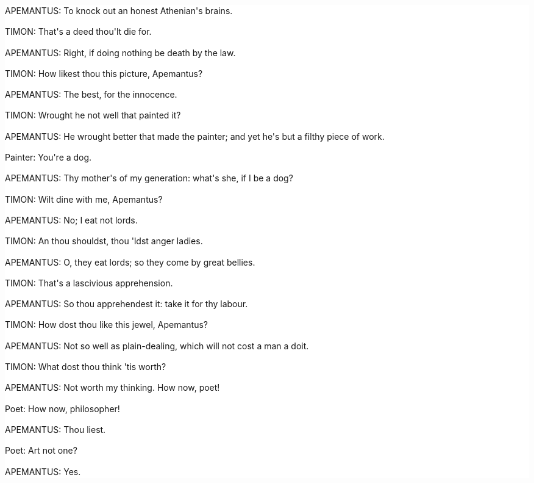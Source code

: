 
APEMANTUS:  To knock out an honest Athenian's brains.
  

TIMON:  That's a deed thou'lt die for.
  

APEMANTUS:  Right, if doing nothing be death by the law.
  

TIMON:  How likest thou this picture, Apemantus?
  

APEMANTUS:  The best, for the innocence.
  

TIMON:  Wrought he not well that painted it?
  

APEMANTUS:  He wrought better that made the painter; and yet
 he's but a filthy piece of work.
   

Painter:  You're a dog.
  

APEMANTUS:  Thy mother's of my generation: what's she, if I be a dog?
  

TIMON:  Wilt dine with me, Apemantus?
  

APEMANTUS:  No; I eat not lords.
  

TIMON:  An thou shouldst, thou 'ldst anger ladies.
  

APEMANTUS:  O, they eat lords; so they come by great bellies.
  

TIMON:  That's a lascivious apprehension.
  

APEMANTUS:  So thou apprehendest it: take it for thy labour.
  

TIMON:  How dost thou like this jewel, Apemantus?
  

APEMANTUS:  Not so well as plain-dealing, which will not cost a
 man a doit.
   

TIMON:  What dost thou think 'tis worth?
  

APEMANTUS:  Not worth my thinking. How now, poet!
  

Poet:  How now, philosopher!
  

APEMANTUS:  Thou liest.
  

Poet:  Art not one?
  

APEMANTUS:  Yes.
  
